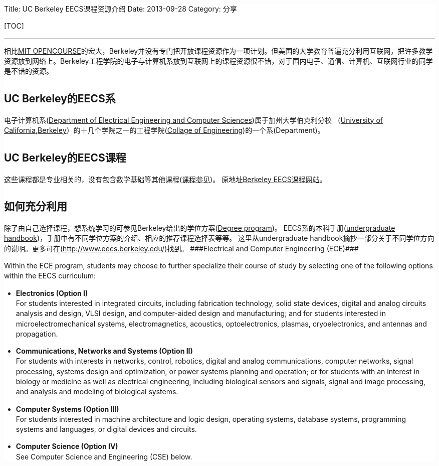 Title: UC Berkeley EECS课程资源介绍 
Date: 2013-09-28 
Category: 分享 

[TOC]

-------------------------
相比[MIT OPENCOURSE](http://ocw.mit.edu/)的宏大，Berkeley并没有专门把开放课程资源作为一项计划。但美国的大学教育普遍充分利用互联网，把许多教学资源放到网络上。Berkeley工程学院的电子与计算机系放到互联网上的课程资源很不错，对于国内电子、通信、计算机、互联网行业的同学是不错的资源。

UC Berkeley的EECS系
------------------
电子计算机系([Department of Electrical Engineering and Computer Sciences](http://www.eecs.berkeley.edu/))属于加州大学伯克利分校
（[University of California,Berkeley](http://zh.wikipedia.org/wiki/%E6%9F%8F%E5%85%8B%E8%90%8A%E5%8A%A0%E5%B7%9E%E5%A4%A7%E5%AD%B8)）的十几个学院之一的工程学院([Collage of Engineering](http://coe.berkeley.edu/))的一个系(Department)。

UC Berkeley的EECS课程
-------------------
这些课程都是专业相关的，没有包含数学基础等其他课程([课程参见](#伯克利EECS课程))。
原地址[Berkeley EECS课程网站](http://www-inst.eecs.berkeley.edu/classes-eecs.html)。


如何充分利用
--------------------
除了由自己选择课程，想系统学习的可参见Berkeley给出的学位方案([Degree program](http://www.eecs.berkeley.edu/education/degrees.shtml))。
EECS系的本科手册([undergraduate handbook](http://www.eecs.berkeley.edu/Programs/Notes/index.shtml))，手册中有不同学位方案的介绍、相应的推荐课程选择表等等。
这里从undergraduate handbook摘抄一部分关于不同学位方向的说明。更多可在(http://www.eecs.berkeley.edu/)找到。
###Electrical and Computer Engineering (ECE)###

Within the ECE program, students may choose to further specialize their course of study by selecting one of the following options within the EECS curriculum:

- **Electronics (Option I)**  
For students interested in integrated circuits, including fabrication technology, solid state devices, digital and analog circuits analysis and design, VLSI design, and computer-aided design and manufacturing; and for students interested in microelectromechanical systems, electromagnetics, acoustics, optoelectronics, plasmas, cryoelectronics, and antennas and propagation.

- **Communications, Networks and Systems (Option II)**  
For students with interests in networks, control, robotics, digital and analog communications, computer networks, signal processing, systems design and optimization, or power systems planning and operation; or for students with an interest in biology or medicine as well as electrical engineering, including biological sensors and signals, signal and image processing, and analysis and modeling of biological systems.

- **Computer Systems (Option III)**  
For students interested in machine architecture and logic design, operating systems, database systems, programming systems and languages, or digital devices and circuits.

- **Computer Science (Option IV)**  
See Computer Science and Engineering (CSE) below.
